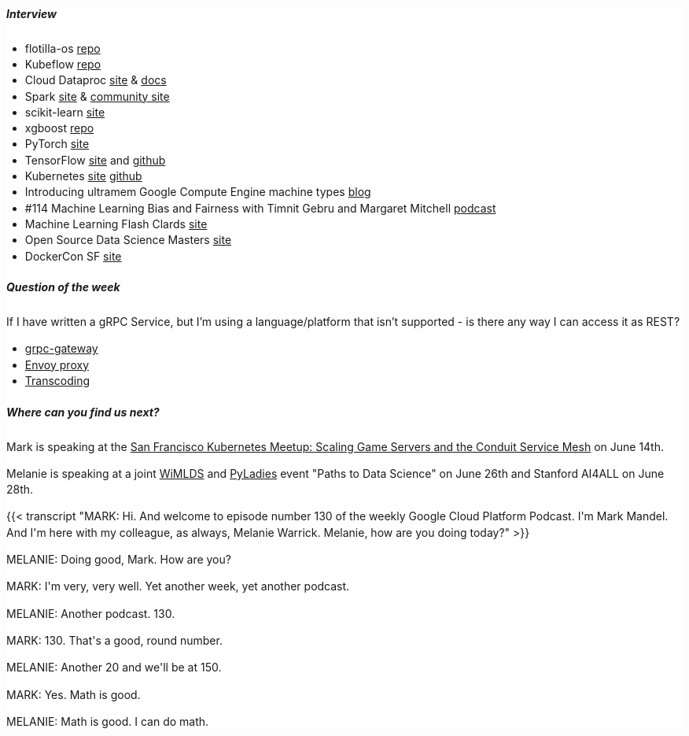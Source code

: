 ##### Interview

- flotilla-os [repo](https://github.com/stitchfix/flotilla-os)
- Kubeflow [repo](https://github.com/kubeflow/kubeflow)
- Cloud Dataproc [site](https://cloud.google.com/dataproc/) & [docs](https://cloud.google.com/dataproc/docs/)
- Spark [site](http://spark.apache.org/) & [community site](https://spark.apache.org/community.html)
- scikit-learn [site](http://scikit-learn.org/stable/index.html)
- xgboost [repo](https://github.com/dmlc/xgboost)
- PyTorch [site](https://pytorch.org/)
- TensorFlow [site](https://www.tensorflow.org/) and [github](https://github.com/tensorflow)
- Kubernetes [site](https://kubernetes.io) [github](https://github.com/kubernetes/kubernetes)
- Introducing ultramem Google Compute Engine machine types [blog](https://cloudplatform.googleblog.com/2018/05/Introducing-ultramem-Google-Compute-Engine-machine-types.html)
- #114 Machine Learning Bias and Fairness with Timnit Gebru and Margaret Mitchell [podcast](https://www.gcppodcast.com/post/episode-114-machine-learning-bias-and-fairness-with-timnit-gebru-and-margaret-mitchell/)
- Machine Learning Flash Clards [site](https://machinelearningflashcards.com/)
- Open Source Data Science Masters [site](http://datasciencemasters.org/) 
- DockerCon SF [site](https://2018.dockercon.com/) 

##### Question of the week

If I have written a gRPC Service, but I’m using a language/platform that isn’t supported - is there any way I can access it as REST?

- [grpc-gateway](https://github.com/grpc-ecosystem/grpc-gateway)
- [Envoy proxy](https://www.envoyproxy.io/)
- [Transcoding](https://cloud.google.com/endpoints/docs/grpc/transcoding)

##### Where can you find us next?

Mark is speaking at the [San Francisco Kubernetes Meetup: Scaling Game Servers and the Conduit Service Mesh](https://www.meetup.com/San-Francisco-Kubernetes-Meetup/events/251242006) on June 14th.

Melanie is speaking at a joint [WiMLDS](http://wimlds.org) and [PyLadies](http://www.pyladies.com) event "Paths to Data Science" on June 26th and Stanford AI4ALL on June 28th.

{{< transcript "MARK: Hi. And welcome to episode number 130 of the weekly Google Cloud Platform Podcast. I'm Mark Mandel. And I'm here with my colleague, as always, Melanie Warrick. Melanie, how are you doing today?" >}}

MELANIE: Doing good, Mark. How are you? 

MARK: I'm very, very well. Yet another week, yet another podcast. 

MELANIE: Another podcast. 130. 

MARK: 130. That's a good, round number. 

MELANIE: Another 20 and we'll be at 150. 

MARK: Yes. Math is good. 

MELANIE: Math is good. I can do math. 
